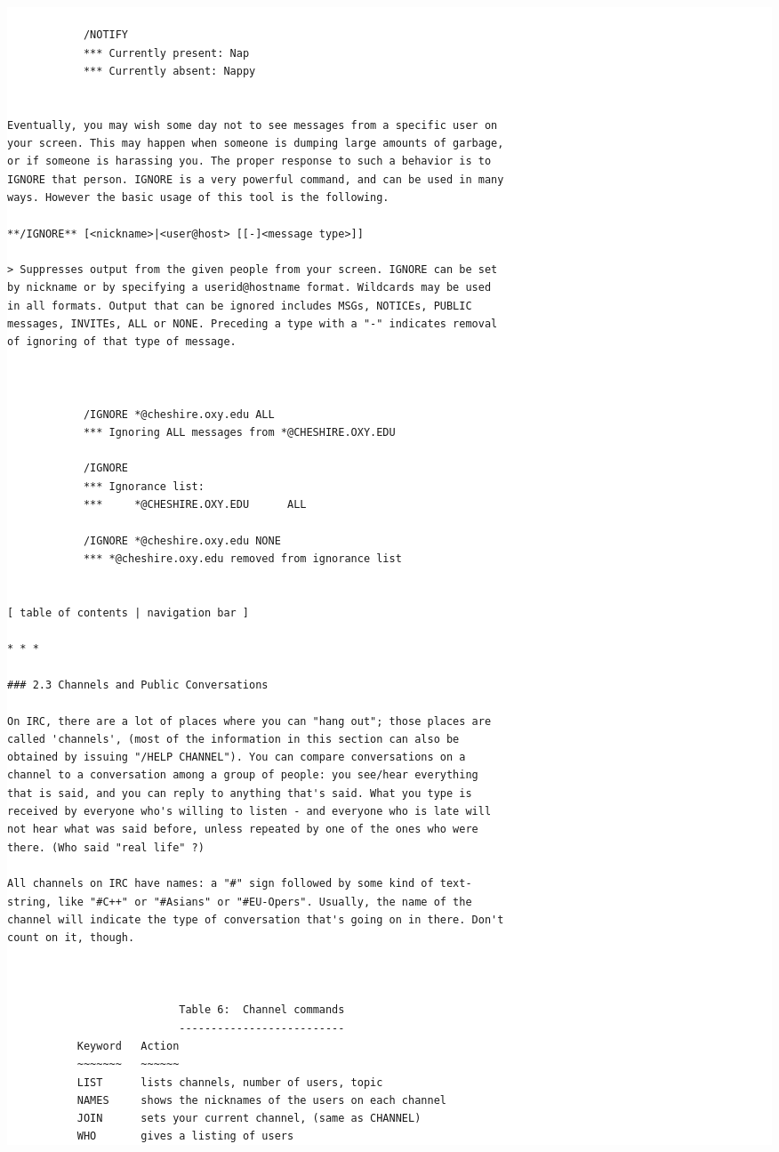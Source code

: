 ~~~~~~~~~~~~~~~~~~~~~~~
    
            /NOTIFY
            *** Currently present: Nap
            *** Currently absent: Nappy
    

Eventually, you may wish some day not to see messages from a specific user on
your screen. This may happen when someone is dumping large amounts of garbage,
or if someone is harassing you. The proper response to such a behavior is to
IGNORE that person. IGNORE is a very powerful command, and can be used in many
ways. However the basic usage of this tool is the following.

**/IGNORE** [<nickname>|<user@host> [[-]<message type>]]  

> Suppresses output from the given people from your screen. IGNORE can be set
by nickname or by specifying a userid@hostname format. Wildcards may be used
in all formats. Output that can be ignored includes MSGs, NOTICEs, PUBLIC
messages, INVITEs, ALL or NONE. Preceding a type with a "-" indicates removal
of ignoring of that type of message.

    
    
            /IGNORE *@cheshire.oxy.edu ALL
            *** Ignoring ALL messages from *@CHESHIRE.OXY.EDU
    
            /IGNORE
            *** Ignorance list:
            ***     *@CHESHIRE.OXY.EDU      ALL
    
            /IGNORE *@cheshire.oxy.edu NONE
            *** *@cheshire.oxy.edu removed from ignorance list
    

[ table of contents | navigation bar ]

* * *

### 2.3 Channels and Public Conversations

On IRC, there are a lot of places where you can "hang out"; those places are
called 'channels', (most of the information in this section can also be
obtained by issuing "/HELP CHANNEL"). You can compare conversations on a
channel to a conversation among a group of people: you see/hear everything
that is said, and you can reply to anything that's said. What you type is
received by everyone who's willing to listen - and everyone who is late will
not hear what was said before, unless repeated by one of the ones who were
there. (Who said "real life" ?)

All channels on IRC have names: a "#" sign followed by some kind of text-
string, like "#C++" or "#Asians" or "#EU-Opers". Usually, the name of the
channel will indicate the type of conversation that's going on in there. Don't
count on it, though.

    
    
                           Table 6:  Channel commands
                           --------------------------
           Keyword   Action
           ~~~~~~~   ~~~~~~
           LIST      lists channels, number of users, topic
           NAMES     shows the nicknames of the users on each channel
           JOIN      sets your current channel, (same as CHANNEL)
           WHO       gives a listing of users
~~~~~~~~~~~~~~~~~~~~~~~
